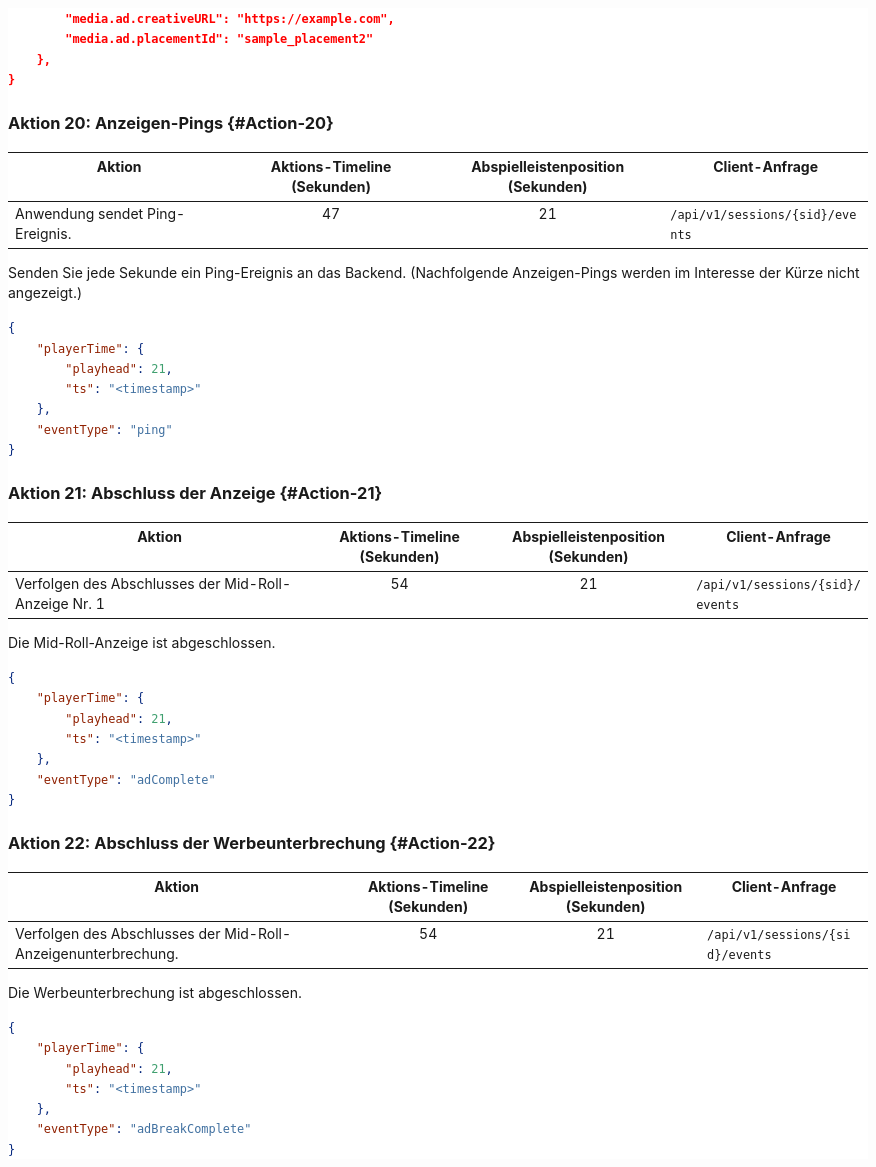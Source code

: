 ```json
        "media.ad.creativeURL": "https://example.com",
        "media.ad.placementId": "sample_placement2"
    },
}
```

### Aktion 20: Anzeigen-Pings {#Action-20}

| Aktion | Aktions-Timeline (Sekunden) | Abspielleistenposition (Sekunden) | Client-Anfrage |
| --- | :---: | :---: | --- |
| Anwendung sendet Ping-Ereignis. | 47 | 21 | `/api/v1/sessions/{sid}/events` |

Senden Sie jede Sekunde ein Ping-Ereignis an das Backend. (Nachfolgende Anzeigen-Pings werden im Interesse der Kürze nicht angezeigt.)

```json
{
    "playerTime": {
        "playhead": 21,
        "ts": "<timestamp>"
    },
    "eventType": "ping"
}
```

### Aktion 21: Abschluss der Anzeige {#Action-21}

| Aktion | Aktions-Timeline (Sekunden) | Abspielleistenposition (Sekunden) | Client-Anfrage |
| --- | :---: | :---: | --- |
| Verfolgen des Abschlusses der Mid-Roll-Anzeige Nr. 1 | 54 | 21 | `/api/v1/sessions/{sid}/events` |

Die Mid-Roll-Anzeige ist abgeschlossen.

```json
{
    "playerTime": {
        "playhead": 21,
        "ts": "<timestamp>"
    },
    "eventType": "adComplete"
}
```

### Aktion 22: Abschluss der Werbeunterbrechung {#Action-22}

| Aktion | Aktions-Timeline (Sekunden) | Abspielleistenposition (Sekunden) | Client-Anfrage |
| --- | :---: | :---: | --- |
| Verfolgen des Abschlusses der Mid-Roll-Anzeigenunterbrechung. | 54 | 21 | `/api/v1/sessions/{sid}/events` |

Die Werbeunterbrechung ist abgeschlossen.

```json
{
    "playerTime": {
        "playhead": 21,
        "ts": "<timestamp>"
    },
    "eventType": "adBreakComplete"
}
```
